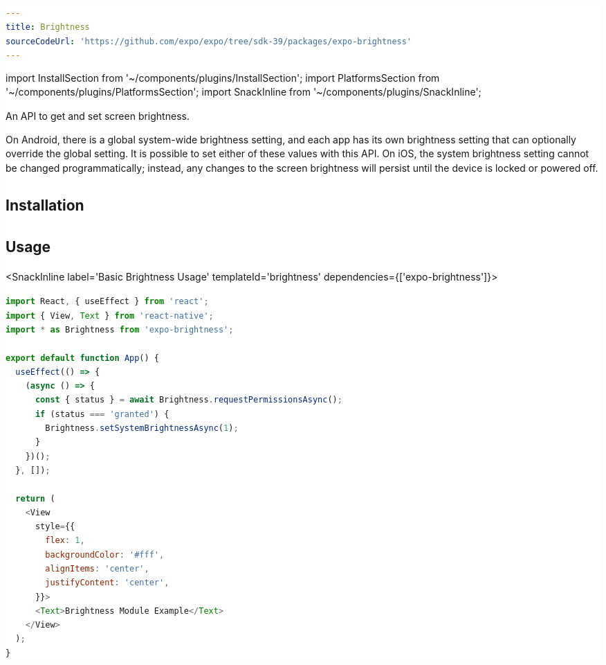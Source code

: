 ```yaml
---
title: Brightness
sourceCodeUrl: 'https://github.com/expo/expo/tree/sdk-39/packages/expo-brightness'
---
```


import InstallSection from '~/components/plugins/InstallSection';
import PlatformsSection from '~/components/plugins/PlatformsSection';
import SnackInline from '~/components/plugins/SnackInline';


An API to get and set screen brightness.

On Android, there is a global system-wide brightness setting, and each app has its own brightness setting that can optionally override the global setting. It is possible to set either of these values with this API. On iOS, the system brightness setting cannot be changed programmatically; instead, any changes to the screen brightness will persist until the device is locked or powered off.

<PlatformsSection android emulator ios simulator />

## Installation

<InstallSection packageName="expo-brightness" />

## Usage

<SnackInline label='Basic Brightness Usage' templateId='brightness' dependencies={['expo-brightness']}>

```js
import React, { useEffect } from 'react';
import { View, Text } from 'react-native';
import * as Brightness from 'expo-brightness';

export default function App() {
  useEffect(() => {
    (async () => {
      const { status } = await Brightness.requestPermissionsAsync();
      if (status === 'granted') {
        Brightness.setSystemBrightnessAsync(1);
      }
    })();
  }, []);

  return (
    <View
      style={{
        flex: 1,
        backgroundColor: '#fff',
        alignItems: 'center',
        justifyContent: 'center',
      }}>
      <Text>Brightness Module Example</Text>
    </View>
  );
}
```
